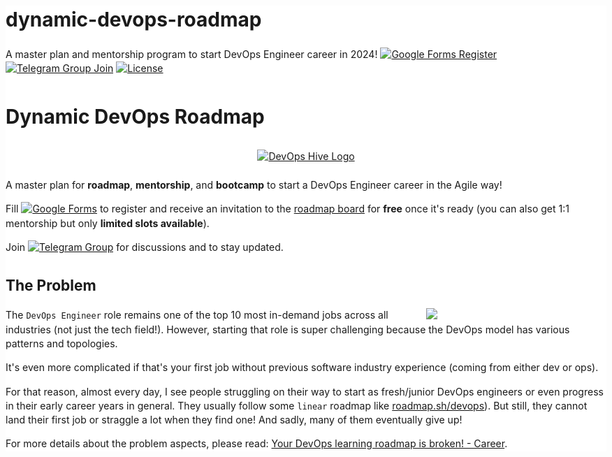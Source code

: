 # dynamic-devops-roadmap
A master plan and mentorship program to start DevOps Engineer career in 2024!
[![Google Forms Register](https://img.shields.io/badge/Register-4285f4?style=for-the-badge&logo=google&logoColor=white&label=Google%20Forms)](https://docs.google.com/forms/d/e/1FAIpQLSfvTweNNgdV26-EnI15dnaJbY6i8X5i3lMjXssUphdrkJ0Sfw/viewform)
[![Telegram Group Join](https://img.shields.io/badge/Join-%232ca5e0?style=for-the-badge&logo=telegram&logoColor=white&label=Telegram%20Group)](https://t.me/DevOpsHive)
[![License](https://img.shields.io/github/license/DevOpsHiveCloud/dynamic-devops-roadmap?style=for-the-badge)](https://github.com/DevOpsHiveCloud/dynamic-devops-roadmap/blob/main/LICENSE)

# Dynamic DevOps Roadmap

<p align="center">
  <a href="https://devopshive.net/" style="display: block; padding: .5em 0; text-align: center;">
    <img alt="DevOps Hive Logo" border="0" width="80%" src="https://devopshive.net/images/devops-hive-logo-white-background.png" />
  </a>
</p>

A master plan for **roadmap**, **mentorship**, and **bootcamp** to start a DevOps Engineer career in the Agile way!

Fill [![Google Forms](https://img.shields.io/badge/Google%20Forms-4285f4?style=flat-square&logo=google&logoColor=white)](https://docs.google.com/forms/d/e/1FAIpQLSfvTweNNgdV26-EnI15dnaJbY6i8X5i3lMjXssUphdrkJ0Sfw/viewform) to register and receive an invitation to the [roadmap board](#roadmap-board) for **free** once it's ready (you can also get 1:1 mentorship but only **limited slots available**).

Join [![Telegram Group](https://img.shields.io/badge/Telegram_Group-%232ca5e0?style=flat-square&logo=telegram&logoColor=white)](https://t.me/DevOpsHive) for discussions and to stay updated.


## The Problem

<a href="img/linear-devops-roadmap.png" imageanchor="1">
  <img align="right" width="30%" src="img/linear-devops-roadmap.png" />
</a>

The `DevOps Engineer` role remains one of the top 10 most in-demand jobs across all industries (not just the tech field!). However, starting that role is super challenging because the DevOps model has various patterns and topologies.

It's even more complicated if that's your first job without previous software industry experience (coming from either dev or ops).

For that reason, almost every day, I see people struggling on their way to start as fresh/junior DevOps engineers or even progress in their early career years in general. They usually follow some `linear` roadmap like [roadmap.sh/devops](https://roadmap.sh/devops)). But still, they cannot land their first job or straggle a lot when they find one! And sadly, many of them eventually give up!

For more details about the problem aspects, please read: [Your DevOps learning roadmap is broken! - Career](https://tech.aabouzaid.com/2023/06/your-devops-learning-roadmap-is-broken.html).
